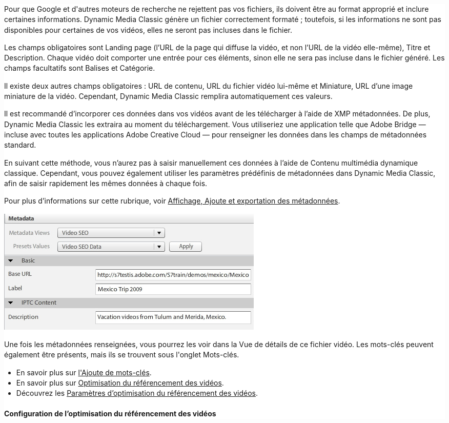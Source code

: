 Pour que Google et d&#39;autres moteurs de recherche ne rejettent pas vos fichiers, ils doivent être au format approprié et inclure certaines informations. Dynamic Media Classic génère un fichier correctement formaté ; toutefois, si les informations ne sont pas disponibles pour certaines de vos vidéos, elles ne seront pas incluses dans le fichier.

Les champs obligatoires sont Landing page (l’URL de la page qui diffuse la vidéo, et non l’URL de la vidéo elle-même), Titre et Description. Chaque vidéo doit comporter une entrée pour ces éléments, sinon elle ne sera pas incluse dans le fichier généré. Les champs facultatifs sont Balises et Catégorie.

Il existe deux autres champs obligatoires : URL de contenu, URL du fichier vidéo lui-même et Miniature, URL d’une image miniature de la vidéo. Cependant, Dynamic Media Classic remplira automatiquement ces valeurs.

Il est recommandé d’incorporer ces données dans vos vidéos avant de les télécharger à l’aide de XMP métadonnées. De plus, Dynamic Media Classic les extraira au moment du téléchargement. Vous utiliseriez une application telle que Adobe Bridge — incluse avec toutes les applications Adobe Creative Cloud — pour renseigner les données dans les champs de métadonnées standard.

En suivant cette méthode, vous n’aurez pas à saisir manuellement ces données à l’aide de Contenu multimédia dynamique classique. Cependant, vous pouvez également utiliser les paramètres prédéfinis de métadonnées dans Dynamic Media Classic, afin de saisir rapidement les mêmes données à chaque fois.

Pour plus d’informations sur cette rubrique, voir [Affichage, Ajoute et exportation des métadonnées](https://docs.adobe.com/content/help/en/dynamic-media-classic/using/managing-assets/viewing-adding-exporting-metadata.html).

![image](assets/video-overview/video-overview-7.jpg)

Une fois les métadonnées renseignées, vous pourrez les voir dans la Vue de détails de ce fichier vidéo. Les mots-clés peuvent également être présents, mais ils se trouvent sous l&#39;onglet Mots-clés.

- En savoir plus sur [l&#39;Ajoute de mots-clés](https://docs.adobe.com/content/help/en/dynamic-media-classic/using/managing-assets/viewing-adding-exporting-metadata.html#add-or-edit-keywords).
- En savoir plus sur [Optimisation du référencement des vidéos](https://docs.adobe.com/content/help/en/dynamic-media-classic/using/setup/video-seo-search-engine-optimization.html).
- Découvrez les [Paramètres d’optimisation du référencement des vidéos](https://docs.adobe.com/content/help/en/dynamic-media-classic/using/setup/video-seo-search-engine-optimization.html#choosing-video-seo-settings).

#### Configuration de l’optimisation du référencement des vidéos
